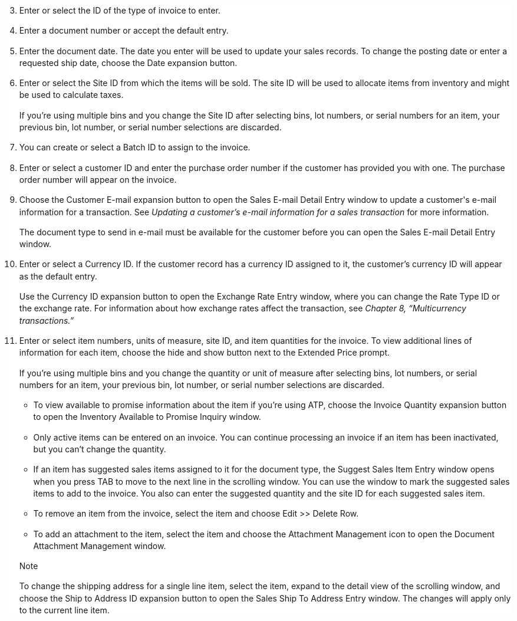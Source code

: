 3. Enter or select the ID of the type of invoice to enter.

4. Enter a document number or accept the default entry.

5. Enter the document date. The date you enter will be used to update your sales records. To change the posting date or enter a requested ship date, choose the Date expansion button.

6. Enter or select the Site ID from which the items will be sold. The site ID will be used to allocate items from inventory and might be used to calculate taxes.

    If you’re using multiple bins and you change the Site ID after selecting  bins, lot numbers, or serial numbers for an item, your previous bin, lot number, or serial number selections are discarded.

7. You can create or select a Batch ID to assign to the invoice.

8. Enter or select a customer ID and enter the purchase order number if the customer has provided you with one. The purchase order number will appear on the invoice.

9. Choose the Customer E-mail expansion button to open the Sales E-mail Detail Entry window to update a customer's e-mail information for a transaction. See *Updating a customer’s e-mail information for a sales transaction* for more information.

    The document type to send in e-mail must be available for the customer before you can open the Sales E-mail Detail Entry window.

10. Enter or select a Currency ID. If the customer record has a currency ID assigned to it, the customer’s currency ID will appear as the default entry.

    Use the Currency ID expansion button to open the Exchange Rate Entry window, where you can change the Rate Type ID or the exchange rate. For information about how exchange rates affect the transaction, see *Chapter 8, “Multicurrency transactions.”*

11. Enter or select item numbers, units of measure, site ID, and item quantities for the invoice. To view additional lines of information for each item, choose the hide and show button next to the Extended Price prompt.

    If you’re using multiple bins and you change the quantity or unit of measure after selecting bins, lot numbers, or serial numbers for an item, your previous bin, lot number, or serial number selections are discarded.

    - To view available to promise information about the item if you’re using ATP, choose the Invoice Quantity expansion button to open the Inventory Available to Promise Inquiry window.

    - Only active items can be entered on an invoice. You can continue processing an invoice if an item has been inactivated, but you can’t change the quantity.

    - If an item has suggested sales items assigned to it for the document type, the Suggest Sales Item Entry window opens when you press TAB to move to the next line in the scrolling window. You can use the window to mark the suggested sales items to add to the invoice. You also can enter the suggested quantity and the site ID for each suggested sales item.

    - To remove an item from the invoice, select the item and choose Edit \>\> Delete Row.

    - To add an attachment to the item, select the item and choose the Attachment Management icon to open the Document Attachment Management window.

    > [!NOTE]
    > To change the shipping address for a single line item, select the item, expand to the detail view of the scrolling window, and choose the Ship to Address ID expansion button to open the Sales Ship To Address Entry window. The changes will apply only to the current line item.
